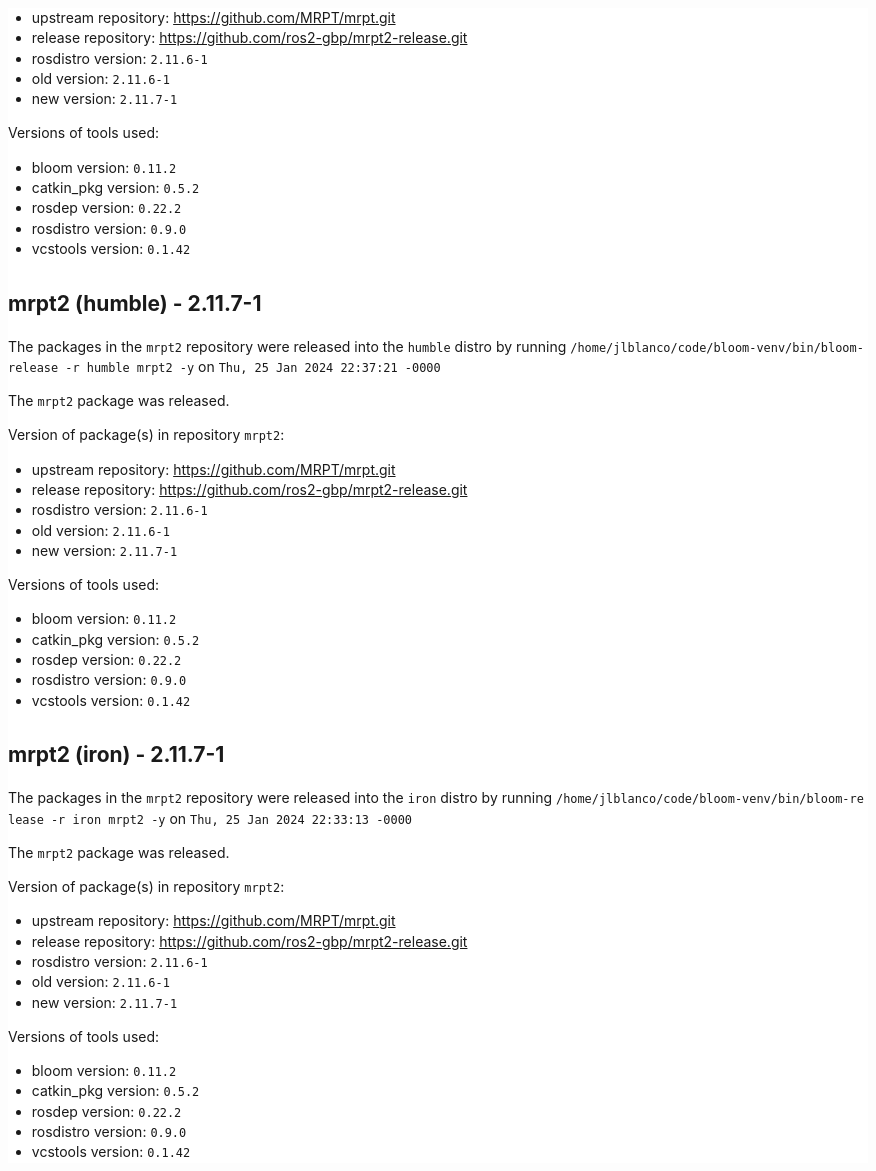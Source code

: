 - upstream repository: https://github.com/MRPT/mrpt.git
- release repository: https://github.com/ros2-gbp/mrpt2-release.git
- rosdistro version: `2.11.6-1`
- old version: `2.11.6-1`
- new version: `2.11.7-1`

Versions of tools used:

- bloom version: `0.11.2`
- catkin_pkg version: `0.5.2`
- rosdep version: `0.22.2`
- rosdistro version: `0.9.0`
- vcstools version: `0.1.42`


## mrpt2 (humble) - 2.11.7-1

The packages in the `mrpt2` repository were released into the `humble` distro by running `/home/jlblanco/code/bloom-venv/bin/bloom-release -r humble mrpt2 -y` on `Thu, 25 Jan 2024 22:37:21 -0000`

The `mrpt2` package was released.

Version of package(s) in repository `mrpt2`:

- upstream repository: https://github.com/MRPT/mrpt.git
- release repository: https://github.com/ros2-gbp/mrpt2-release.git
- rosdistro version: `2.11.6-1`
- old version: `2.11.6-1`
- new version: `2.11.7-1`

Versions of tools used:

- bloom version: `0.11.2`
- catkin_pkg version: `0.5.2`
- rosdep version: `0.22.2`
- rosdistro version: `0.9.0`
- vcstools version: `0.1.42`


## mrpt2 (iron) - 2.11.7-1

The packages in the `mrpt2` repository were released into the `iron` distro by running `/home/jlblanco/code/bloom-venv/bin/bloom-release -r iron mrpt2 -y` on `Thu, 25 Jan 2024 22:33:13 -0000`

The `mrpt2` package was released.

Version of package(s) in repository `mrpt2`:

- upstream repository: https://github.com/MRPT/mrpt.git
- release repository: https://github.com/ros2-gbp/mrpt2-release.git
- rosdistro version: `2.11.6-1`
- old version: `2.11.6-1`
- new version: `2.11.7-1`

Versions of tools used:

- bloom version: `0.11.2`
- catkin_pkg version: `0.5.2`
- rosdep version: `0.22.2`
- rosdistro version: `0.9.0`
- vcstools version: `0.1.42`
